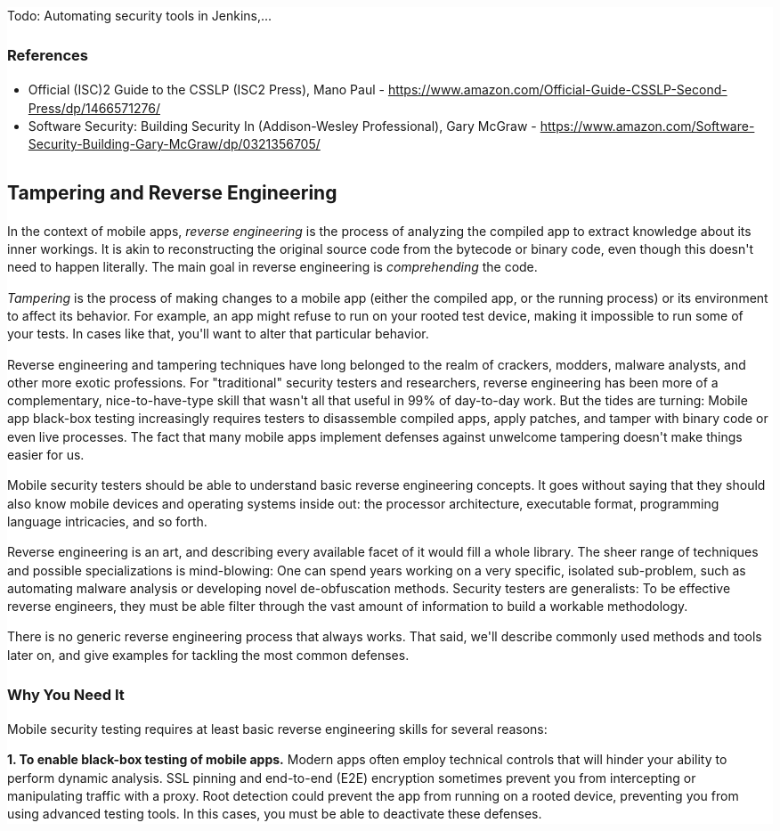Todo: Automating security tools in Jenkins,...



### References

- Official (ISC)2 Guide to the CSSLP (ISC2 Press), Mano Paul - https://www.amazon.com/Official-Guide-CSSLP-Second-Press/dp/1466571276/
- Software Security: Building Security In (Addison-Wesley Professional), Gary McGraw - https://www.amazon.com/Software-Security-Building-Gary-McGraw/dp/0321356705/



## Tampering and Reverse Engineering

In the context of mobile apps, *reverse engineering* is the process of analyzing the compiled app to extract knowledge about its inner workings. It is akin to reconstructing the original source code from the bytecode or binary code, even though this doesn't need to happen literally. The main goal in reverse engineering is *comprehending* the code.

*Tampering* is the process of making changes to a mobile app (either the compiled app, or the running process) or its environment to affect its behavior. For example, an app might refuse to run on your rooted test device, making it impossible to run some of your tests. In cases like that, you'll want to alter that particular behavior.

Reverse engineering and tampering techniques have long belonged to the realm of crackers, modders, malware analysts, and other more exotic professions. For "traditional" security testers and researchers, reverse engineering has been more of a complementary, nice-to-have-type skill that wasn't all that useful in 99% of day-to-day work. But the tides are turning: Mobile app black-box testing increasingly requires testers to disassemble compiled apps, apply patches, and tamper with binary code or even live processes. The fact that many mobile apps implement defenses against unwelcome tampering doesn't make things easier for us.

Mobile security testers should be able to understand basic reverse engineering concepts. It goes without saying that they should also know mobile devices and operating systems inside out: the processor architecture, executable format, programming language intricacies, and so forth.

Reverse engineering is an art, and describing every available facet of it would fill a whole library. The sheer range of techniques and possible specializations is mind-blowing: One can spend years working on a very specific, isolated sub-problem, such as automating malware analysis or developing novel de-obfuscation methods. Security testers are generalists: To be effective reverse engineers, they must be able filter through the vast amount of information to build a workable methodology.

There is no generic reverse engineering process that always works. That said, we'll describe commonly used methods and tools later on, and give examples for tackling the most common defenses.

### Why You Need It

Mobile security testing requires at least basic reverse engineering skills for several reasons:

**1. To enable black-box testing of mobile apps.** Modern apps often employ technical controls that will hinder your ability to perform dynamic analysis. SSL pinning and end-to-end (E2E) encryption sometimes prevent you from intercepting or manipulating traffic with a proxy. Root detection could prevent the app from running on a rooted device, preventing you from using advanced testing tools. In this cases, you must be able to deactivate these defenses.
